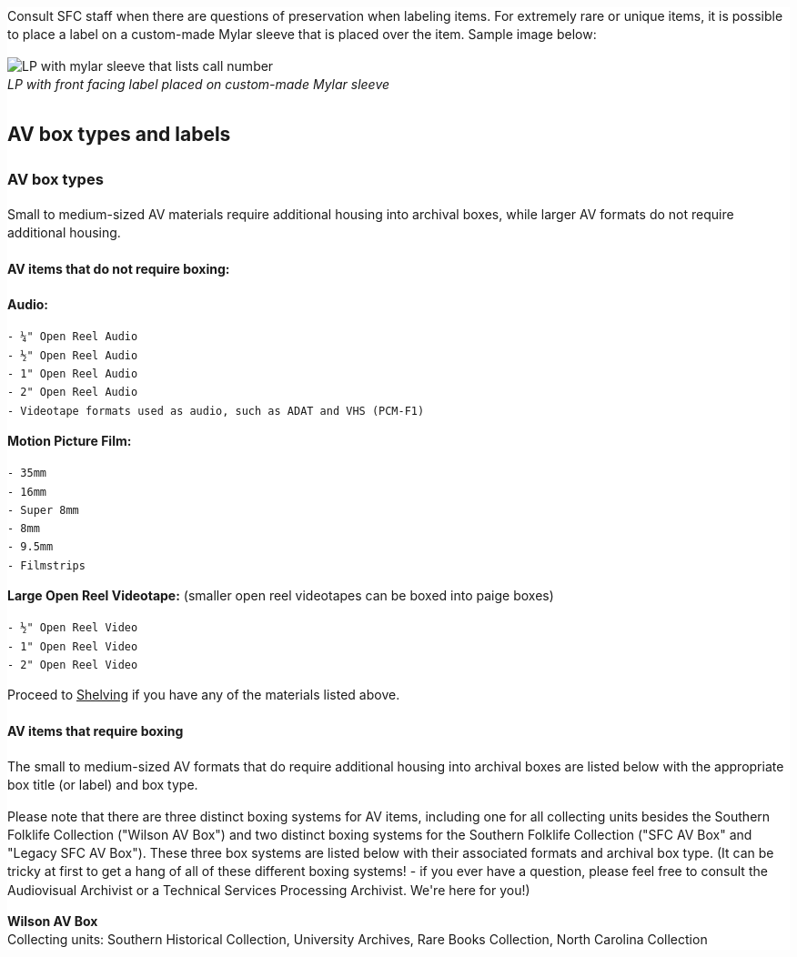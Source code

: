 Consult SFC staff when there are questions of preservation when labeling items. For extremely rare or unique items, it is possible to place a label on a custom-made Mylar sleeve that is placed over the item. Sample image below: 

![LP with mylar sleeve that lists call number](https://github.com/annewell/images/blob/main/Processing_LPSleeveLabel.png)  
_LP with front facing label placed on custom-made Mylar sleeve_

## AV box types and labels

### AV box types

Small to medium-sized AV materials require additional housing into archival boxes, while larger AV formats do not require additional housing.

#### AV items that do not require boxing:

**Audio:**

    - ¼" Open Reel Audio 
    - ½" Open Reel Audio 
    - 1" Open Reel Audio 
    - 2" Open Reel Audio 
    - Videotape formats used as audio, such as ADAT and VHS (PCM-F1)

**Motion Picture Film:**

    - 35mm 
    - 16mm 
    - Super 8mm 
    - 8mm 
    - 9.5mm
    - Filmstrips

**Large Open Reel Videotape:** (smaller open reel videotapes can be boxed into paige boxes)

    - ½" Open Reel Video 
    - 1" Open Reel Video 
    - 2" Open Reel Video

Proceed to [Shelving](#shelving) if you have any of the materials listed above.  

#### AV items that require boxing

The small to medium-sized AV formats that do require additional housing into archival boxes are listed below with the appropriate box title (or label) and box type. 

Please note that there are three distinct boxing systems for AV items, including one for all collecting units besides the Southern Folklife Collection ("Wilson AV Box") and two distinct boxing systems for the Southern Folklife Collection ("SFC AV Box" and "Legacy SFC AV Box"). These three box systems are listed below with their associated formats and archival box type. (It can be tricky at first to get a hang of all of these different boxing systems! - if you ever have a question, please feel free to consult the Audiovisual Archivist or a Technical Services Processing Archivist. We're here for you!)

**Wilson AV Box**  
Collecting units: Southern Historical Collection, University Archives, Rare Books Collection, North Carolina Collection
